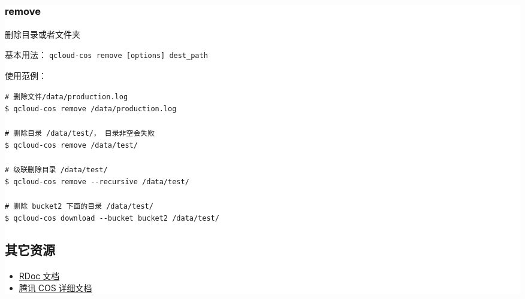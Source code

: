 
### remove

删除目录或者文件夹

基本用法： `qcloud-cos remove [options] dest_path`

使用范例：

```
# 删除文件/data/production.log
$ qcloud-cos remove /data/production.log
        
# 删除目录 /data/test/， 目录非空会失败
$ qcloud-cos remove /data/test/
        
# 级联删除目录 /data/test/
$ qcloud-cos remove --recursive /data/test/
        
# 删除 bucket2 下面的目录 /data/test/
$ qcloud-cos download --bucket bucket2 /data/test/
```



## 其它资源

+ [RDoc 文档](http://www.rubydoc.info/gems/qcloud_cos)
+ [腾讯 COS 详细文档](http://www.qcloud.com/doc/product/227/%E4%BA%A7%E5%93%81%E4%BB%8B%E7%BB%8D)
